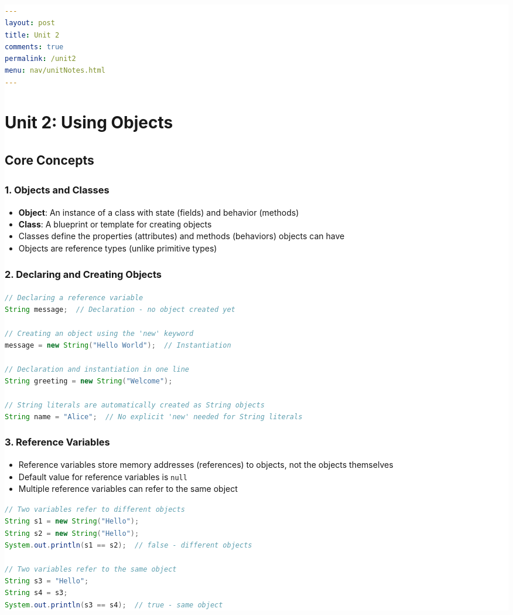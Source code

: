 ```yaml
---
layout: post
title: Unit 2
comments: true
permalink: /unit2
menu: nav/unitNotes.html
---
```


# Unit 2: Using Objects

## Core Concepts

### 1. Objects and Classes
- **Object**: An instance of a class with state (fields) and behavior (methods)
- **Class**: A blueprint or template for creating objects
- Classes define the properties (attributes) and methods (behaviors) objects can have
- Objects are reference types (unlike primitive types)

### 2. Declaring and Creating Objects
```java
// Declaring a reference variable
String message;  // Declaration - no object created yet

// Creating an object using the 'new' keyword
message = new String("Hello World");  // Instantiation

// Declaration and instantiation in one line
String greeting = new String("Welcome");

// String literals are automatically created as String objects
String name = "Alice";  // No explicit 'new' needed for String literals
```

### 3. Reference Variables
- Reference variables store memory addresses (references) to objects, not the objects themselves
- Default value for reference variables is `null`
- Multiple reference variables can refer to the same object

```java
// Two variables refer to different objects
String s1 = new String("Hello");
String s2 = new String("Hello");
System.out.println(s1 == s2);  // false - different objects

// Two variables refer to the same object
String s3 = "Hello";
String s4 = s3;
System.out.println(s3 == s4);  // true - same object
```
